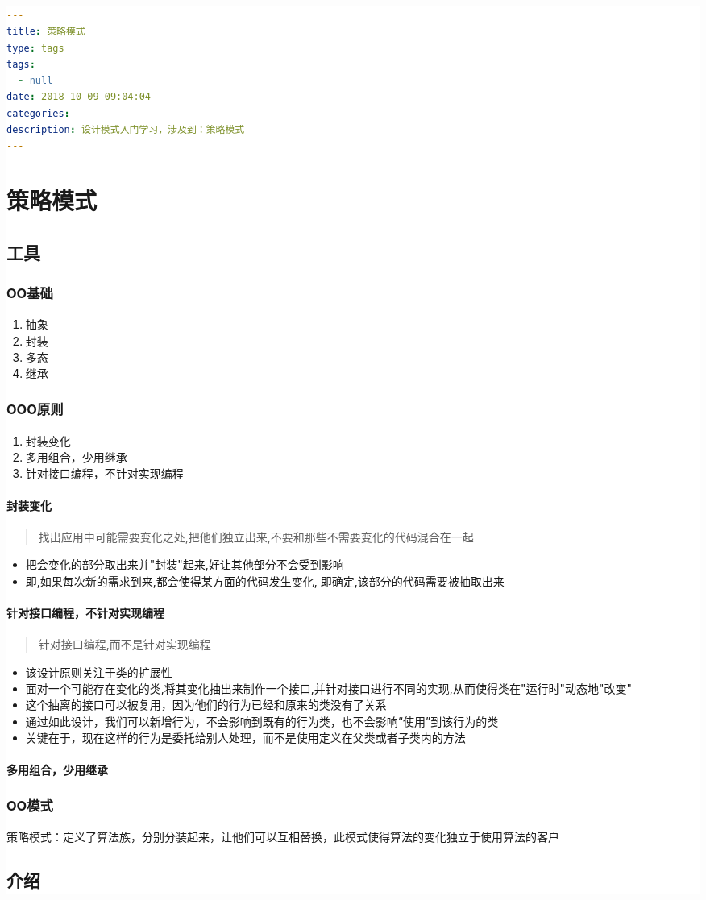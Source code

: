 ```yaml
---
title: 策略模式
type: tags
tags:
  - null
date: 2018-10-09 09:04:04
categories:
description: 设计模式入门学习，涉及到：策略模式
---
```

# 策略模式

## 工具

### OO基础

1. 抽象
2. 封装
3. 多态
4. 继承

### OOO原则

1. 封装变化
2. 多用组合，少用继承
3. 针对接口编程，不针对实现编程

#### 封装变化

>找出应用中可能需要变化之处,把他们独立出来,不要和那些不需要变化的代码混合在一起
- 把会变化的部分取出来并"封装"起来,好让其他部分不会受到影响
- 即,如果每次新的需求到来,都会使得某方面的代码发生变化, 即确定,该部分的代码需要被抽取出来

#### 针对接口编程，不针对实现编程

> 针对接口编程,而不是针对实现编程
- 该设计原则关注于类的扩展性
- 面对一个可能存在变化的类,将其变化抽出来制作一个接口,并针对接口进行不同的实现,从而使得类在"运行时"动态地"改变"
- 这个抽离的接口可以被复用，因为他们的行为已经和原来的类没有了关系
- 通过如此设计，我们可以新增行为，不会影响到既有的行为类，也不会影响“使用”到该行为的类
- 关键在于，现在这样的行为是委托给别人处理，而不是使用定义在父类或者子类内的方法

#### 多用组合，少用继承

### OO模式

策略模式：定义了算法族，分别分装起来，让他们可以互相替换，此模式使得算法的变化独立于使用算法的客户

## 介绍
